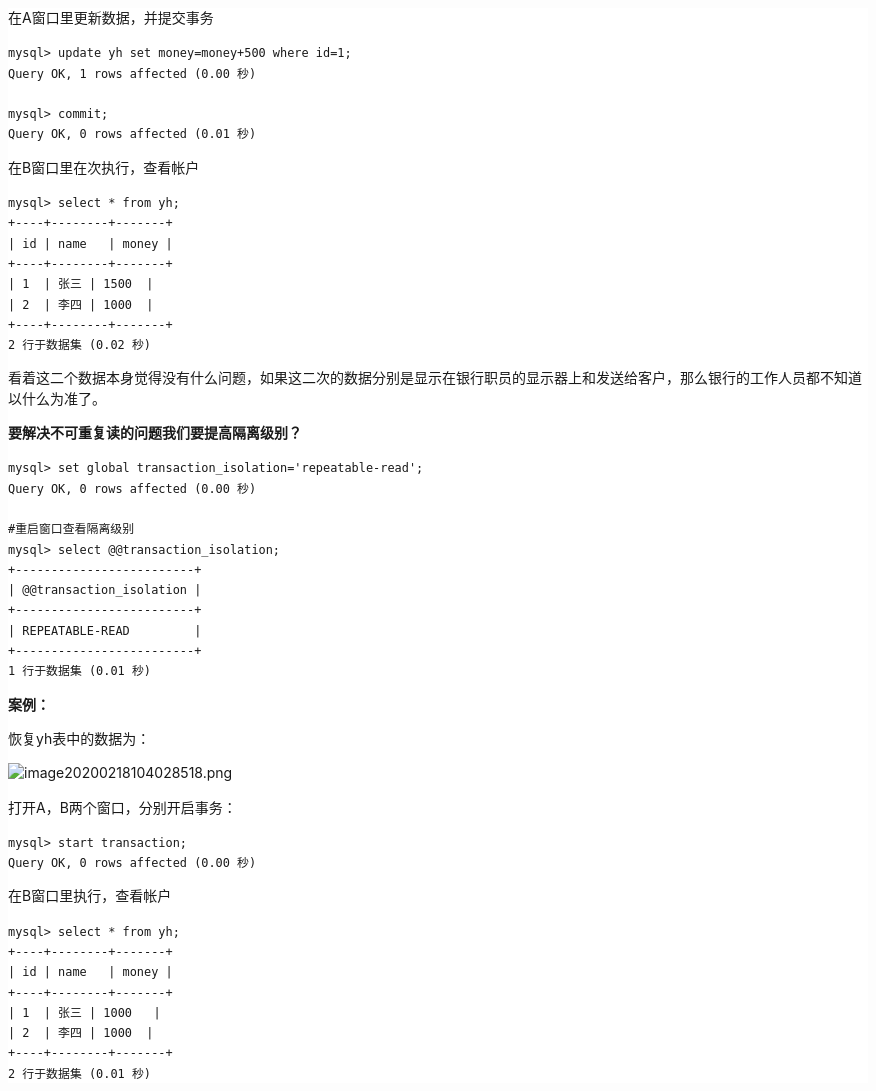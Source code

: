 在A窗口里更新数据，并提交事务

```mysql
mysql> update yh set money=money+500 where id=1;
Query OK, 1 rows affected (0.00 秒)

mysql> commit;
Query OK, 0 rows affected (0.01 秒)
```

在B窗口里在次执行，查看帐户

```mysql
mysql> select * from yh;
+----+--------+-------+
| id | name   | money |
+----+--------+-------+
| 1  | 张三 | 1500  |
| 2  | 李四 | 1000  |
+----+--------+-------+
2 行于数据集 (0.02 秒)
```

看着这二个数据本身觉得没有什么问题，如果这二次的数据分别是显示在银行职员的显示器上和发送给客户，那么银行的工作人员都不知道以什么为准了。

**要解决不可重复读的问题我们要提高隔离级别？**

```mysql
mysql> set global transaction_isolation='repeatable-read';
Query OK, 0 rows affected (0.00 秒)

#重启窗口查看隔离级别
mysql> select @@transaction_isolation;
+-------------------------+
| @@transaction_isolation |
+-------------------------+
| REPEATABLE-READ         |
+-------------------------+
1 行于数据集 (0.01 秒)
```

**案例：**

恢复yh表中的数据为：

![image20200218104028518.png](https://www.zutuanxue.com:8000/static/media/images/2020/10/24/1603519359501.png)

打开A，B两个窗口，分别开启事务：

```mysql
mysql> start transaction;
Query OK, 0 rows affected (0.00 秒)
```

在B窗口里执行，查看帐户

```mysql
mysql> select * from yh;
+----+--------+-------+
| id | name   | money |
+----+--------+-------+
| 1  | 张三 | 1000   |
| 2  | 李四 | 1000  |
+----+--------+-------+
2 行于数据集 (0.01 秒)
```
